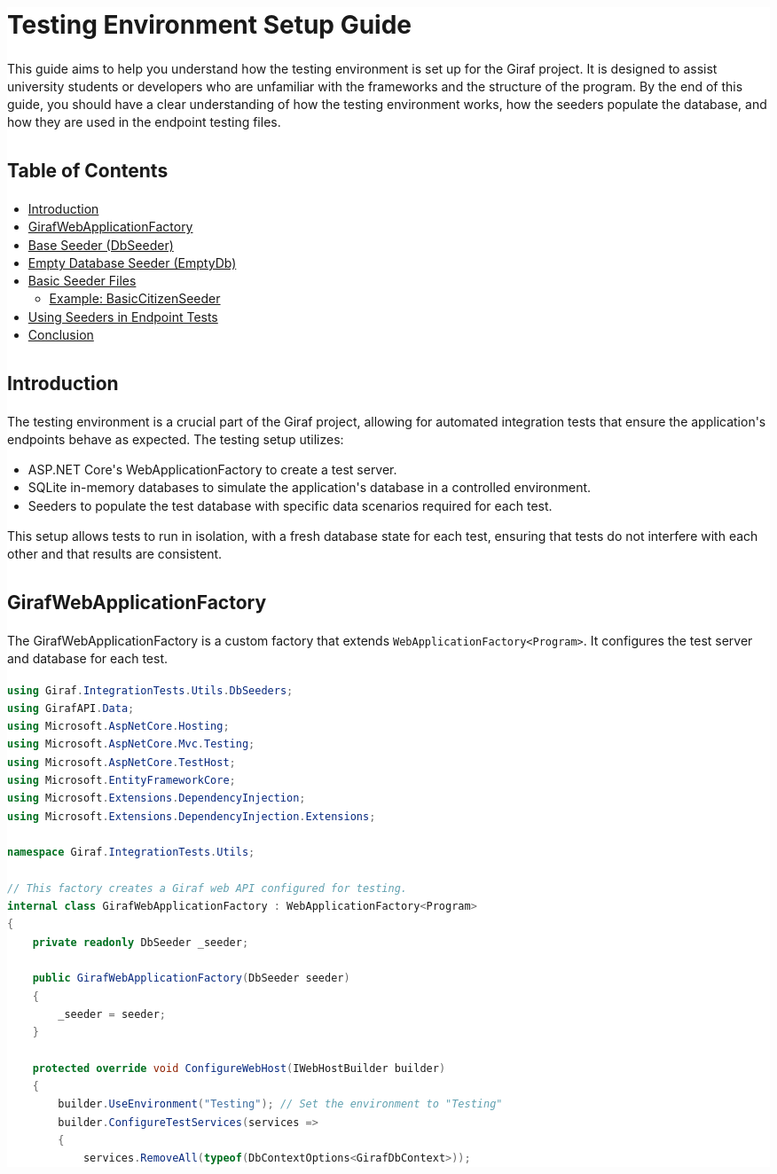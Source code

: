 # Testing Environment Setup Guide

This guide aims to help you understand how the testing environment is set up for the Giraf project. It is designed to assist university students or developers who are unfamiliar with the frameworks and the structure of the program. By the end of this guide, you should have a clear understanding of how the testing environment works, how the seeders populate the database, and how they are used in the endpoint testing files.

## Table of Contents
- [Introduction](#introduction)
- [GirafWebApplicationFactory](#girafwebapplicationfactory)
- [Base Seeder (DbSeeder)](#base-seeder-dbseeder)
- [Empty Database Seeder (EmptyDb)](#empty-database-seeder-emptydb)
- [Basic Seeder Files](#basic-seeder-files)
  - [Example: BasicCitizenSeeder](#example-basiccitizenseeder)
- [Using Seeders in Endpoint Tests](#using-seeders-in-endpoint-tests)
- [Conclusion](#conclusion)

## Introduction

The testing environment is a crucial part of the Giraf project, allowing for automated integration tests that ensure the application's endpoints behave as expected. The testing setup utilizes:

- ASP.NET Core's WebApplicationFactory to create a test server.
- SQLite in-memory databases to simulate the application's database in a controlled environment.
- Seeders to populate the test database with specific data scenarios required for each test.

This setup allows tests to run in isolation, with a fresh database state for each test, ensuring that tests do not interfere with each other and that results are consistent.

## GirafWebApplicationFactory

The GirafWebApplicationFactory is a custom factory that extends `WebApplicationFactory<Program>`. It configures the test server and database for each test.

```csharp
using Giraf.IntegrationTests.Utils.DbSeeders;
using GirafAPI.Data;
using Microsoft.AspNetCore.Hosting;
using Microsoft.AspNetCore.Mvc.Testing;
using Microsoft.AspNetCore.TestHost;
using Microsoft.EntityFrameworkCore;
using Microsoft.Extensions.DependencyInjection;
using Microsoft.Extensions.DependencyInjection.Extensions;

namespace Giraf.IntegrationTests.Utils;

// This factory creates a Giraf web API configured for testing.
internal class GirafWebApplicationFactory : WebApplicationFactory<Program>
{
    private readonly DbSeeder _seeder;

    public GirafWebApplicationFactory(DbSeeder seeder)
    {
        _seeder = seeder;
    }

    protected override void ConfigureWebHost(IWebHostBuilder builder)
    {
        builder.UseEnvironment("Testing"); // Set the environment to "Testing"
        builder.ConfigureTestServices(services =>
        {
            services.RemoveAll(typeof(DbContextOptions<GirafDbContext>));
```